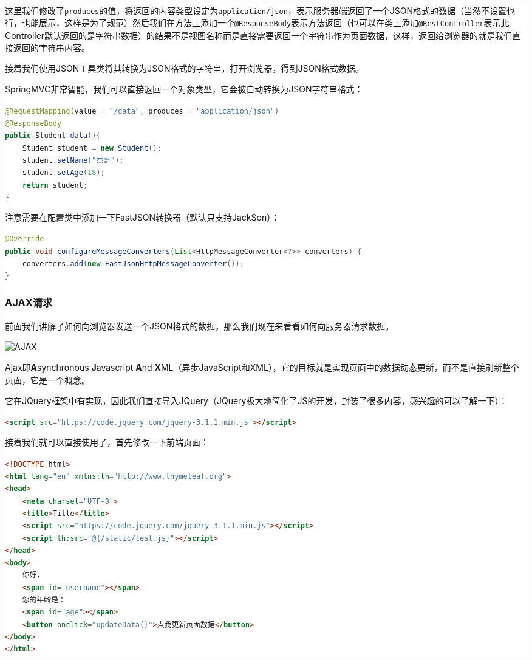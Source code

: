 这里我们修改了`produces`的值，将返回的内容类型设定为`application/json`，表示服务器端返回了一个JSON格式的数据（当然不设置也行，也能展示，这样是为了规范）然后我们在方法上添加一个`@ResponseBody`表示方法返回（也可以在类上添加`@RestController`表示此Controller默认返回的是字符串数据）的结果不是视图名称而是直接需要返回一个字符串作为页面数据，这样，返回给浏览器的就是我们直接返回的字符串内容。

接着我们使用JSON工具类将其转换为JSON格式的字符串，打开浏览器，得到JSON格式数据。

SpringMVC非常智能，我们可以直接返回一个对象类型，它会被自动转换为JSON字符串格式：

```java
@RequestMapping(value = "/data", produces = "application/json")
@ResponseBody
public Student data(){
    Student student = new Student();
    student.setName("杰哥");
    student.setAge(18);
    return student;
}
```

注意需要在配置类中添加一下FastJSON转换器（默认只支持JackSon）：

```java
@Override
public void configureMessageConverters(List<HttpMessageConverter<?>> converters) {
    converters.add(new FastJsonHttpMessageConverter());
}
```

### AJAX请求

前面我们讲解了如何向浏览器发送一个JSON格式的数据，那么我们现在来看看如何向服务器请求数据。

![AJAX](https://www.runoob.com/wp-content/uploads/2013/09/ajax-yl.png)

Ajax即**A**synchronous **J**avascript **A**nd **X**ML（异步JavaScript和XML），它的目标就是实现页面中的数据动态更新，而不是直接刷新整个页面，它是一个概念。

它在JQuery框架中有实现，因此我们直接导入JQuery（JQuery极大地简化了JS的开发，封装了很多内容，感兴趣的可以了解一下）：

```html
<script src="https://code.jquery.com/jquery-3.1.1.min.js"></script>
```

接着我们就可以直接使用了，首先修改一下前端页面：

```html
<!DOCTYPE html>
<html lang="en" xmlns:th="http://www.thymeleaf.org">
<head>
    <meta charset="UTF-8">
    <title>Title</title>
    <script src="https://code.jquery.com/jquery-3.1.1.min.js"></script>
    <script th:src="@{/static/test.js}"></script>
</head>
<body>
    你好，
    <span id="username"></span>
    您的年龄是：
    <span id="age"></span>
    <button onclick="updateData()">点我更新页面数据</button>
</body>
</html>
```
